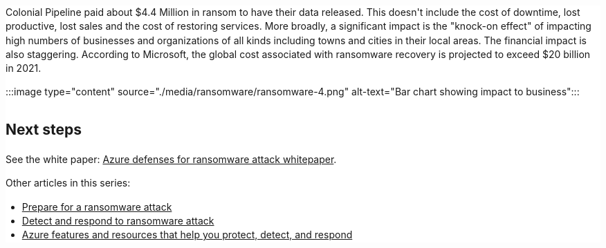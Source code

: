 Colonial Pipeline paid about $4.4 Million in ransom to have their data released.  This doesn't include the cost of downtime, lost productive, lost sales and the cost of restoring services. More broadly, a significant impact is the "knock-on effect" of impacting high numbers of businesses and organizations of all kinds including towns and cities in their local areas. The financial impact is also staggering. According to Microsoft, the global cost associated with ransomware recovery is projected to exceed $20 billion in 2021. 

:::image type="content" source="./media/ransomware/ransomware-4.png" alt-text="Bar chart showing impact to business":::

## Next steps

See the white paper: [Azure defenses for ransomware attack whitepaper](https://azure.microsoft.com/resources/azure-defenses-for-ransomware-attack).

Other articles in this series:
- [Prepare for a ransomware attack](ransomware-prepare.md)
- [Detect and respond to ransomware attack](ransomware-detect-respond.md)
- [Azure features and resources that help you protect, detect, and respond](ransomware-features-resources.md)


